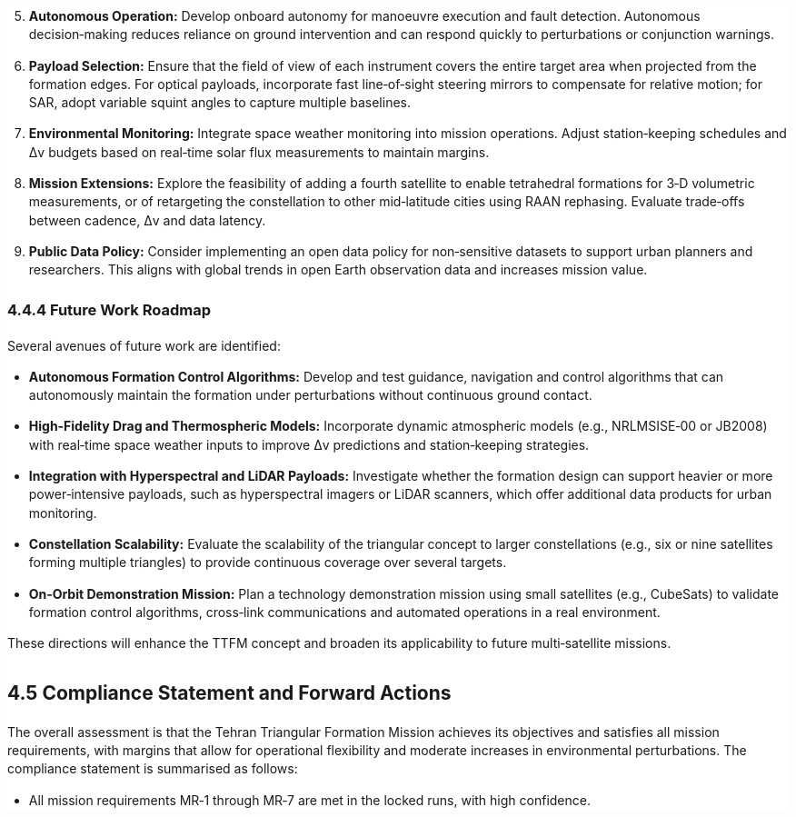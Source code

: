 5. **Autonomous Operation:** Develop onboard autonomy for manoeuvre execution and fault detection. Autonomous decision‑making reduces reliance on ground intervention and can respond quickly to perturbations or conjunction warnings.

6. **Payload Selection:** Ensure that the field of view of each instrument covers the entire target area when projected from the formation edges. For optical payloads, incorporate fast line‑of‑sight steering mirrors to compensate for relative motion; for SAR, adopt variable squint angles to capture multiple baselines.

7. **Environmental Monitoring:** Integrate space weather monitoring into mission operations. Adjust station‑keeping schedules and Δv budgets based on real‑time solar flux measurements to maintain margins.

8. **Mission Extensions:** Explore the feasibility of adding a fourth satellite to enable tetrahedral formations for 3‑D volumetric measurements, or of retargeting the constellation to other mid‑latitude cities using RAAN rephasing. Evaluate trade‑offs between cadence, Δv and data latency.

9. **Public Data Policy:** Consider implementing an open data policy for non‑sensitive datasets to support urban planners and researchers. This aligns with global trends in open Earth observation data and increases mission value.

### 4.4.4 Future Work Roadmap

Several avenues of future work are identified:

* **Autonomous Formation Control Algorithms:** Develop and test guidance, navigation and control algorithms that can autonomously maintain the formation under perturbations without continuous ground contact.

* **High‑Fidelity Drag and Thermospheric Models:** Incorporate dynamic atmospheric models (e.g., NRLMSISE‑00 or JB2008) with real‑time space weather inputs to improve Δv predictions and station‑keeping strategies.

* **Integration with Hyperspectral and LiDAR Payloads:** Investigate whether the formation design can support heavier or more power‑intensive payloads, such as hyperspectral imagers or LiDAR scanners, which offer additional data products for urban monitoring.

* **Constellation Scalability:** Evaluate the scalability of the triangular concept to larger constellations (e.g., six or nine satellites forming multiple triangles) to provide continuous coverage over several targets.

* **On‑Orbit Demonstration Mission:** Plan a technology demonstration mission using small satellites (e.g., CubeSats) to validate formation control algorithms, cross‑link communications and automated operations in a real environment.

These directions will enhance the TTFM concept and broaden its applicability to future multi‑satellite missions.

## 4.5 Compliance Statement and Forward Actions

The overall assessment is that the Tehran Triangular Formation Mission achieves its objectives and satisfies all mission requirements, with margins that allow for operational flexibility and moderate increases in environmental perturbations. The compliance statement is summarised as follows:

* All mission requirements MR‑1 through MR‑7 are met in the locked runs, with high confidence.
